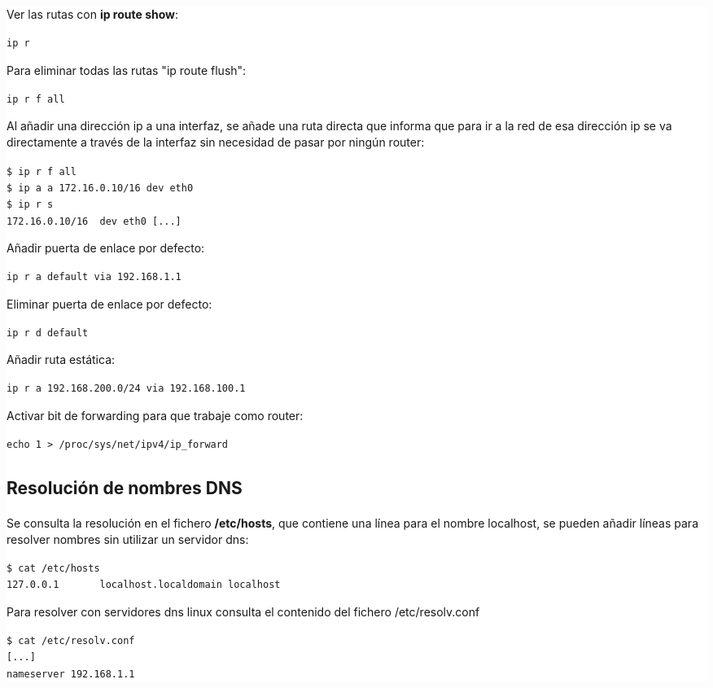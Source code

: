 Ver las rutas con **ip route show**:
```
ip r 
```

Para eliminar todas las rutas "ip route flush":
```
ip r f all
```

Al añadir una dirección ip a una interfaz, se añade una ruta directa
que informa que para ir a la red de esa dirección ip se va directamente
a través de la interfaz sin necesidad de pasar por ningún router:

```
$ ip r f all
$ ip a a 172.16.0.10/16 dev eth0
$ ip r s 
172.16.0.10/16  dev eth0 [...]
```

Añadir puerta de enlace por defecto:
```
ip r a default via 192.168.1.1
```

Eliminar puerta de enlace por defecto:
```
ip r d default
```

Añadir ruta estática:
```
ip r a 192.168.200.0/24 via 192.168.100.1
```

Activar bit de forwarding para que trabaje como router:
```
echo 1 > /proc/sys/net/ipv4/ip_forward
```

## Resolución de nombres DNS

Se consulta la resolución en el fichero **/etc/hosts**, que contiene
una línea para el nombre localhost, se pueden añadir líneas para
resolver nombres sin utilizar un servidor dns:

```
$ cat /etc/hosts
127.0.0.1		localhost.localdomain localhost
```

Para resolver con servidores dns linux consulta el contenido del fichero /etc/resolv.conf
```
$ cat /etc/resolv.conf 
[...]
nameserver 192.168.1.1
```
